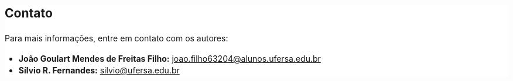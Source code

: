 ## Contato

Para mais informações, entre em contato com os autores:

* **João Goulart Mendes de Freitas Filho:** joao.filho63204@alunos.ufersa.edu.br
* **Sílvio R. Fernandes:** silvio@ufersa.edu.br